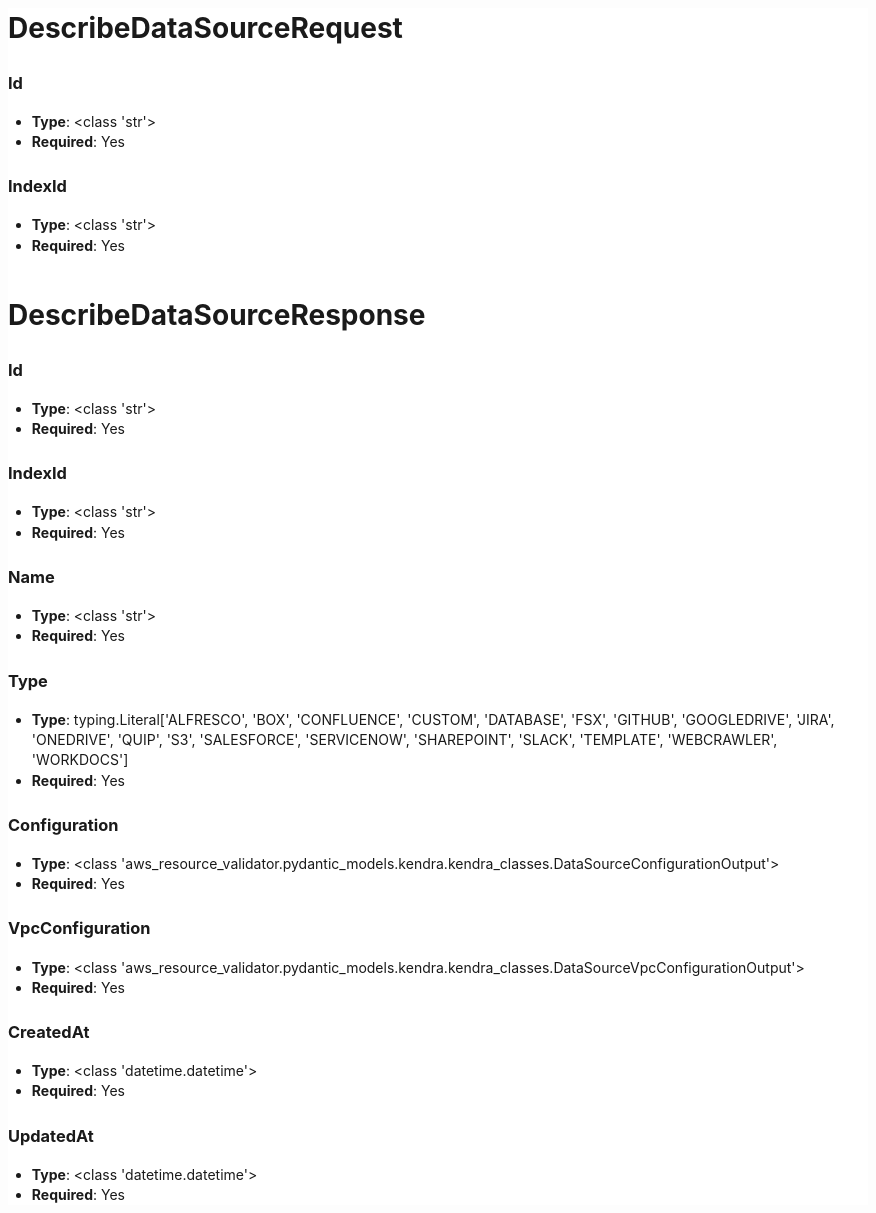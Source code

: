 
# DescribeDataSourceRequest

### Id
- **Type**: <class 'str'>
- **Required**: Yes

### IndexId
- **Type**: <class 'str'>
- **Required**: Yes


# DescribeDataSourceResponse

### Id
- **Type**: <class 'str'>
- **Required**: Yes

### IndexId
- **Type**: <class 'str'>
- **Required**: Yes

### Name
- **Type**: <class 'str'>
- **Required**: Yes

### Type
- **Type**: typing.Literal['ALFRESCO', 'BOX', 'CONFLUENCE', 'CUSTOM', 'DATABASE', 'FSX', 'GITHUB', 'GOOGLEDRIVE', 'JIRA', 'ONEDRIVE', 'QUIP', 'S3', 'SALESFORCE', 'SERVICENOW', 'SHAREPOINT', 'SLACK', 'TEMPLATE', 'WEBCRAWLER', 'WORKDOCS']
- **Required**: Yes

### Configuration
- **Type**: <class 'aws_resource_validator.pydantic_models.kendra.kendra_classes.DataSourceConfigurationOutput'>
- **Required**: Yes

### VpcConfiguration
- **Type**: <class 'aws_resource_validator.pydantic_models.kendra.kendra_classes.DataSourceVpcConfigurationOutput'>
- **Required**: Yes

### CreatedAt
- **Type**: <class 'datetime.datetime'>
- **Required**: Yes

### UpdatedAt
- **Type**: <class 'datetime.datetime'>
- **Required**: Yes
